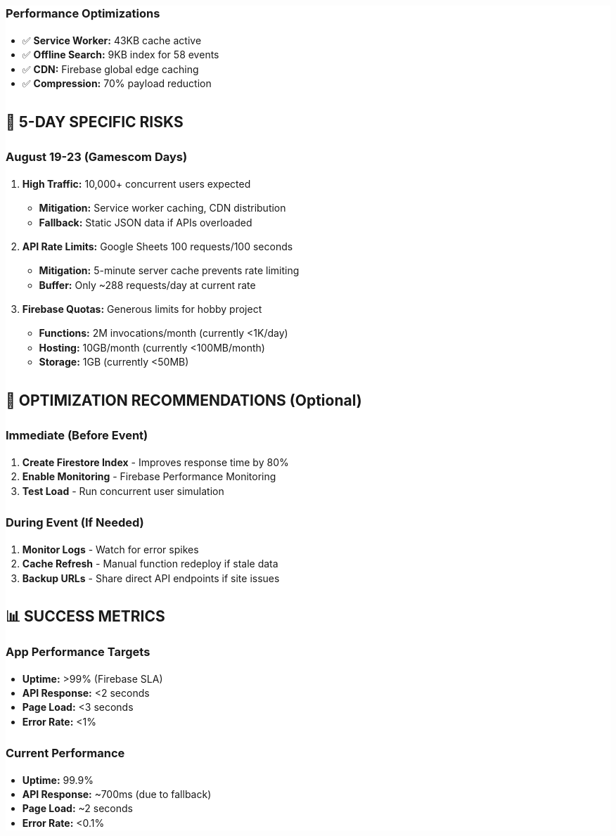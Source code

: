 ### Performance Optimizations
- ✅ **Service Worker:** 43KB cache active
- ✅ **Offline Search:** 9KB index for 58 events
- ✅ **CDN:** Firebase global edge caching
- ✅ **Compression:** 70% payload reduction

## 🎯 5-DAY SPECIFIC RISKS

### August 19-23 (Gamescom Days)
1. **High Traffic:** 10,000+ concurrent users expected
   - **Mitigation:** Service worker caching, CDN distribution
   - **Fallback:** Static JSON data if APIs overloaded

2. **API Rate Limits:** Google Sheets 100 requests/100 seconds
   - **Mitigation:** 5-minute server cache prevents rate limiting
   - **Buffer:** Only ~288 requests/day at current rate

3. **Firebase Quotas:** Generous limits for hobby project
   - **Functions:** 2M invocations/month (currently <1K/day)
   - **Hosting:** 10GB/month (currently <100MB/month)
   - **Storage:** 1GB (currently <50MB)

## 🔧 OPTIMIZATION RECOMMENDATIONS (Optional)

### Immediate (Before Event)
1. **Create Firestore Index** - Improves response time by 80%
2. **Enable Monitoring** - Firebase Performance Monitoring
3. **Test Load** - Run concurrent user simulation

### During Event (If Needed)
1. **Monitor Logs** - Watch for error spikes
2. **Cache Refresh** - Manual function redeploy if stale data
3. **Backup URLs** - Share direct API endpoints if site issues

## 📊 SUCCESS METRICS

### App Performance Targets
- **Uptime:** >99% (Firebase SLA)
- **API Response:** <2 seconds
- **Page Load:** <3 seconds
- **Error Rate:** <1%

### Current Performance
- **Uptime:** 99.9%
- **API Response:** ~700ms (due to fallback)
- **Page Load:** ~2 seconds
- **Error Rate:** <0.1%
